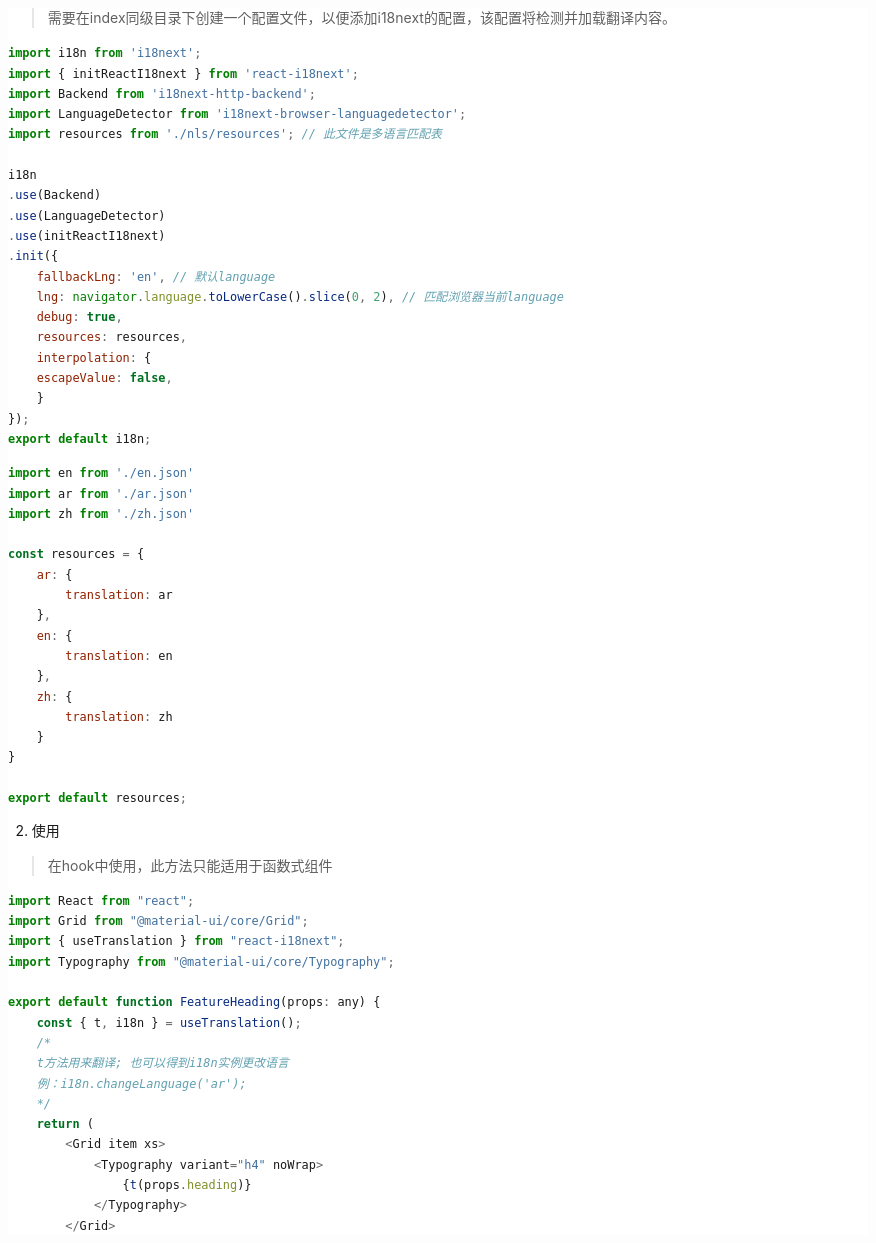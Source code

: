 >需要在index同级目录下创建一个配置文件，以便添加i18next的配置，该配置将检测并加载翻译内容。

```javascript
import i18n from 'i18next';
import { initReactI18next } from 'react-i18next';
import Backend from 'i18next-http-backend';
import LanguageDetector from 'i18next-browser-languagedetector';
import resources from './nls/resources'; // 此文件是多语言匹配表

i18n
.use(Backend)
.use(LanguageDetector)
.use(initReactI18next)
.init({
    fallbackLng: 'en', // 默认language
    lng: navigator.language.toLowerCase().slice(0, 2), // 匹配浏览器当前language
    debug: true,
    resources: resources,
    interpolation: {
    escapeValue: false,
    }
});
export default i18n;
```

```javascript
import en from './en.json'
import ar from './ar.json'
import zh from './zh.json'

const resources = {
    ar: {
        translation: ar
    },
    en: {
        translation: en
    },
    zh: {
        translation: zh
    }
}

export default resources;
```

2. 使用

>在hook中使用，此方法只能适用于函数式组件

```javascript
import React from "react";
import Grid from "@material-ui/core/Grid";
import { useTranslation } from "react-i18next";
import Typography from "@material-ui/core/Typography";

export default function FeatureHeading(props: any) {
    const { t, i18n } = useTranslation(); 
    /* 
    t方法用来翻译; 也可以得到i18n实例更改语言
    例：i18n.changeLanguage('ar');
    */
    return (
        <Grid item xs>
            <Typography variant="h4" noWrap>
                {t(props.heading)}
            </Typography>
        </Grid>
```